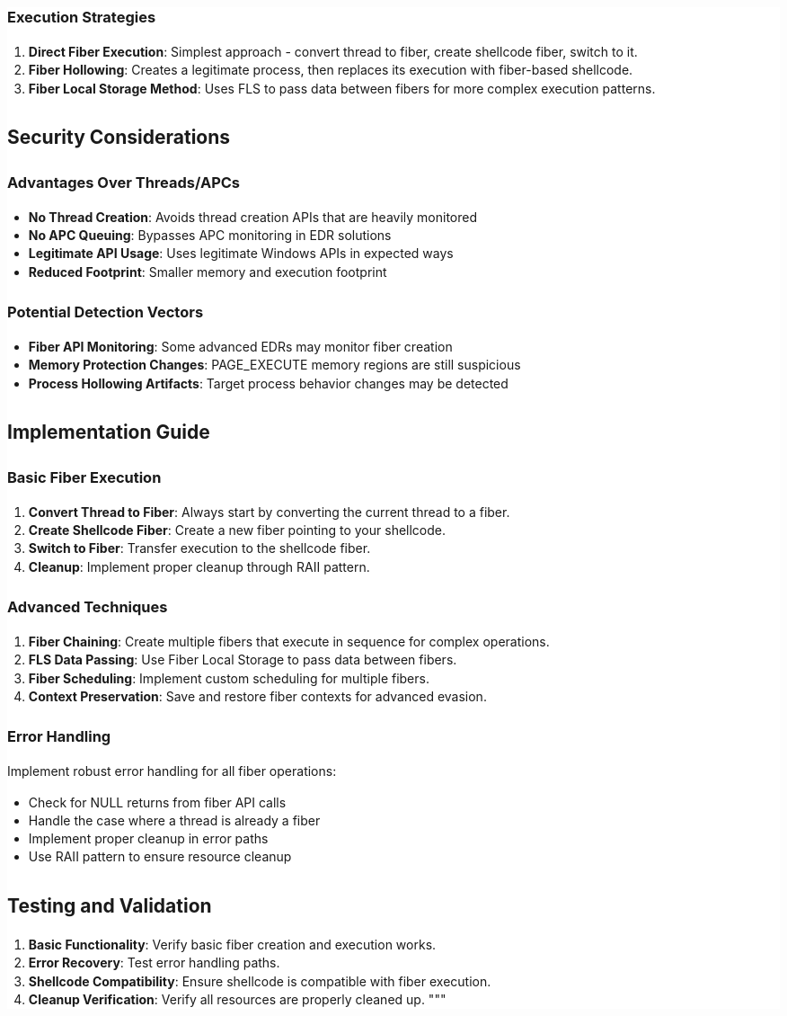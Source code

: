 ### Execution Strategies
1. **Direct Fiber Execution**: Simplest approach - convert thread to fiber, create shellcode fiber, switch to it.
2. **Fiber Hollowing**: Creates a legitimate process, then replaces its execution with fiber-based shellcode.
3. **Fiber Local Storage Method**: Uses FLS to pass data between fibers for more complex execution patterns.

## Security Considerations
### Advantages Over Threads/APCs
- **No Thread Creation**: Avoids thread creation APIs that are heavily monitored
- **No APC Queuing**: Bypasses APC monitoring in EDR solutions
- **Legitimate API Usage**: Uses legitimate Windows APIs in expected ways
- **Reduced Footprint**: Smaller memory and execution footprint

### Potential Detection Vectors
- **Fiber API Monitoring**: Some advanced EDRs may monitor fiber creation
- **Memory Protection Changes**: PAGE_EXECUTE memory regions are still suspicious
- **Process Hollowing Artifacts**: Target process behavior changes may be detected

## Implementation Guide
### Basic Fiber Execution
1. **Convert Thread to Fiber**: Always start by converting the current thread to a fiber.
2. **Create Shellcode Fiber**: Create a new fiber pointing to your shellcode.
3. **Switch to Fiber**: Transfer execution to the shellcode fiber.
4. **Cleanup**: Implement proper cleanup through RAII pattern.

### Advanced Techniques
1. **Fiber Chaining**: Create multiple fibers that execute in sequence for complex operations.
2. **FLS Data Passing**: Use Fiber Local Storage to pass data between fibers.
3. **Fiber Scheduling**: Implement custom scheduling for multiple fibers.
4. **Context Preservation**: Save and restore fiber contexts for advanced evasion.

### Error Handling
Implement robust error handling for all fiber operations:
- Check for NULL returns from fiber API calls
- Handle the case where a thread is already a fiber
- Implement proper cleanup in error paths
- Use RAII pattern to ensure resource cleanup

## Testing and Validation
1. **Basic Functionality**: Verify basic fiber creation and execution works.
2. **Error Recovery**: Test error handling paths.
3. **Shellcode Compatibility**: Ensure shellcode is compatible with fiber execution.
4. **Cleanup Verification**: Verify all resources are properly cleaned up.
"""

